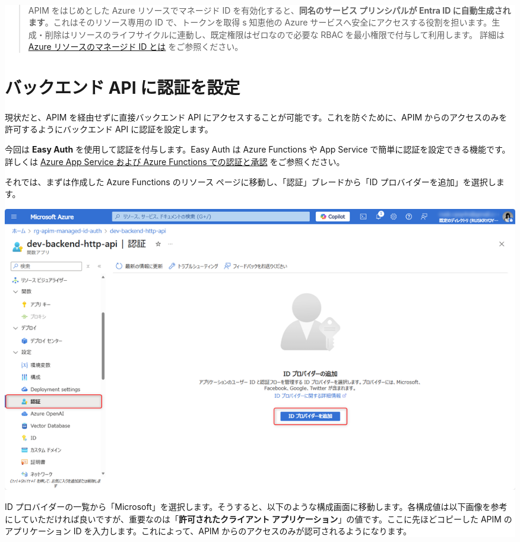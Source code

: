 > APIM をはじめとした Azure リソースでマネージド ID を有効化すると、**同名のサービス プリンシパルが Entra ID に自動生成されます**。これはそのリソース専用の ID で、トークンを取得 s 知恵他の Azure サービスへ安全にアクセスする役割を担います。生成・削除はリソースのライフサイクルに連動し、既定権限はゼロなので必要な RBAC を最小権限で付与して利用します。
> 詳細は [Azure リソースのマネージド ID とは](https://learn.microsoft.com/ja-jp/entra/identity/managed-identities-azure-resources/overview) をご参照ください。

# バックエンド API に認証を設定

現状だと、APIM を経由せずに直接バックエンド API にアクセスすることが可能です。これを防ぐために、APIM からのアクセスのみを許可するようにバックエンド API に認証を設定します。

今回は **Easy Auth** を使用して認証を付与します。Easy Auth は Azure Functions や App Service で簡単に認証を設定できる機能です。詳しくは [Azure App Service および Azure Functions での認証と承認](https://learn.microsoft.com/ja-jp/azure/app-service/overview-authentication-authorization) をご参照ください。

それでは、まずは作成した Azure Functions のリソース ページに移動し、「認証」ブレードから「ID プロバイダーを追加」を選択します。

![ID プロバイダーの追加](/images/apim-backend-api-auth-using-managed-id/add-id-provider.png)

ID プロバイダーの一覧から「Microsoft」を選択します。そうすると、以下のような構成画面に移動します。各構成値は以下画像を参考にしていただければ良いですが、重要なのは「**許可されたクライアント アプリケーション**」の値です。ここに先ほどコピーした APIM のアプリケーション ID を入力します。これによって、APIM からのアクセスのみが認可されるようになります。
